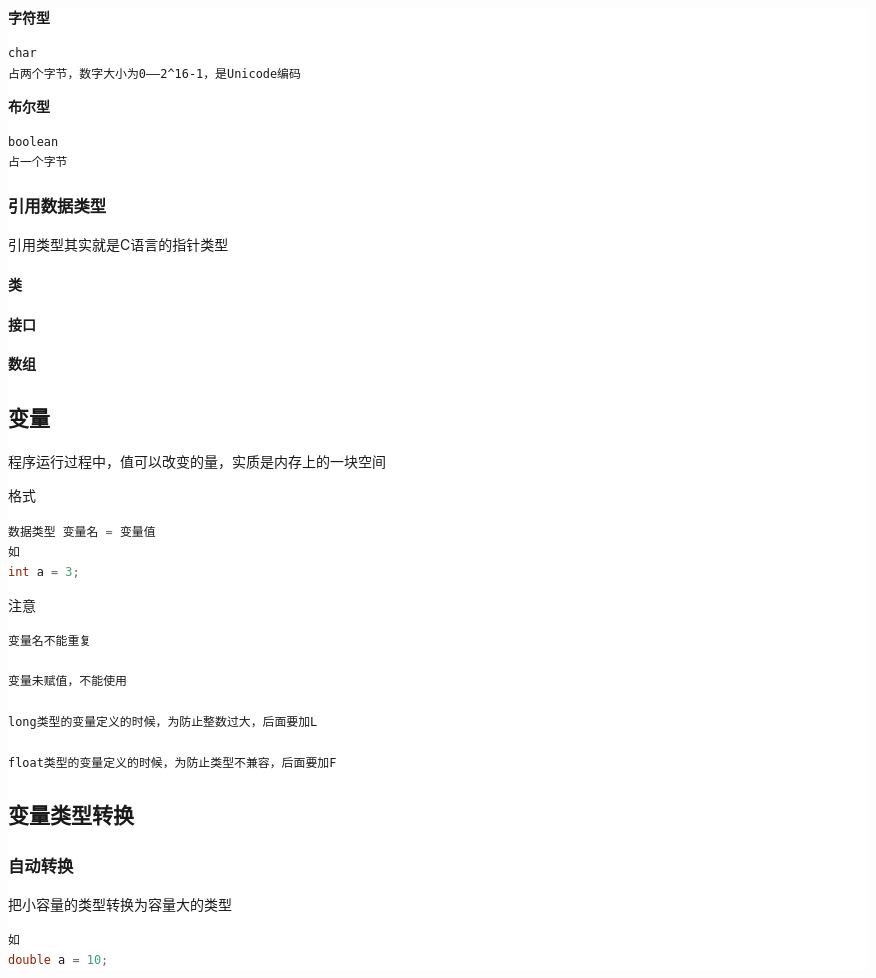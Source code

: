 **字符型**

```
char
占两个字节，数字大小为0——2^16-1，是Unicode编码
```

**布尔型**

```
boolean
占一个字节
```

### 引用数据类型

引用类型其实就是C语言的指针类型

#### 类

#### 接口

#### 数组

## 变量

程序运行过程中，值可以改变的量，实质是内存上的一块空间

格式

```java
数据类型 变量名 = 变量值
如
int a = 3;
```

注意

```
变量名不能重复

变量未赋值，不能使用

long类型的变量定义的时候，为防止整数过大，后面要加L

float类型的变量定义的时候，为防止类型不兼容，后面要加F
```

## 变量类型转换

### 自动转换

把小容量的类型转换为容量大的类型

```java
如
double a = 10;
```
